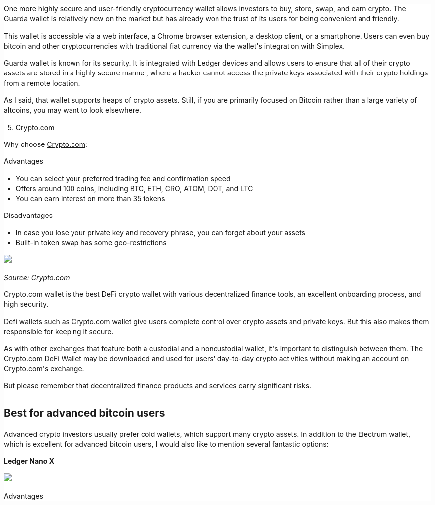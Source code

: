 One more highly secure and user-friendly cryptocurrency wallet allows investors to buy, store, swap, and earn crypto. The Guarda wallet is relatively new on the market but has already won the trust of its users for being convenient and friendly. 

This wallet is accessible via a web interface, a Chrome browser extension, a desktop client, or a smartphone. Users can even buy bitcoin and other cryptocurrencies with traditional fiat currency via the wallet's integration with Simplex.

Guarda wallet is known for its security. It is integrated with Ledger devices and allows users to ensure that all of their crypto assets are stored in a highly secure manner, where a hacker cannot access the private keys associated with their crypto holdings from a remote location. 

As I said, that wallet supports heaps of crypto assets. Still, if you are primarily focused on Bitcoin rather than a large variety of altcoins, you may want to look elsewhere.

5. Crypto.com

Why choose [Crypto.com](https://crypto.com): 

Advantages

* You can select your preferred trading fee and confirmation speed
* Offers around 100 coins, including BTC, ETH, CRO, ATOM, DOT, and LTC
* You can earn interest on more than 35 tokens

Disadvantages 

* In case you lose your private key and recovery phrase, you can forget about your assets
* Built-in token swap has some geo-restrictions

![](https://lh4.googleusercontent.com/nIFNuXDHmKbRscrQnP2KoY8r9s44-V-y83JKj6VlE6OaMYaFpayKSlPkBUBAmu6WVW8bMBjbag6eA6StAtS55L3OVvsiKXXJQ0PK857_SZILyf98E2kGWbeU7yP7Anr3N02-Dst3U2-1sy-JvN5hMgl7Y-d_x5rDwyb26mxH_UJV1Nt7ypCYiZPcJZE_Bg)

*Source: Crypto.com*

Crypto.com wallet is ​​the best DeFi crypto wallet with various decentralized finance tools, an excellent onboarding process, and high security. 

Defi wallets such as Crypto.com wallet give users complete control over crypto assets and private keys. But this also makes them responsible for keeping it secure.

As with other exchanges that feature both a custodial and a noncustodial wallet, it's important to distinguish between them. The Crypto.com DeFi Wallet may be downloaded and used for users' day-to-day crypto activities without making an account on Crypto.com's exchange.

But please remember that decentralized finance products and services carry significant risks. 

## Best for advanced bitcoin users

Advanced crypto investors usually prefer cold wallets, which support many crypto assets. In addition to the Electrum wallet, which is excellent for advanced bitcoin users, I would also like to mention several fantastic options: 

**Ledger Nano X** 



![](https://lh5.googleusercontent.com/h5JKCSkfAbynobG7wS9OI2qxwg_Ys8QKeK_DMc2GKunNofg7DW97yEECk-Cs1dzbIZc2QlQKQkVcaK8VhcwMKA9TZN_9Tmhyn5h_ctOkhDuM5RbmTB-cAqlEmb9O86FFwKtSpyA3-qeuSQuoiNZKdEzZHSUpBgbNVkd1I_os7ilg7qMhEeBpTOdR4aoN)

Advantages
